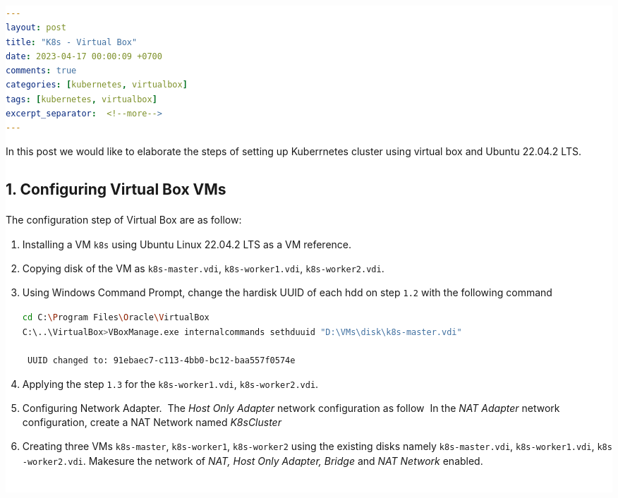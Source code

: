 ```yaml
---
layout: post
title: "K8s - Virtual Box"
date: 2023-04-17 00:00:09 +0700
comments: true
categories: [kubernetes, virtualbox]
tags: [kubernetes, virtualbox]
excerpt_separator:  <!--more-->
---
```


In this post we would like to elaborate the steps of setting up Kuberrnetes cluster using virtual box and Ubuntu 22.04.2 LTS.

## 1. Configuring Virtual Box VMs
The configuration step of Virtual Box are as follow:

1. Installing a VM <code>k8s</code> using Ubuntu Linux 22.04.2 LTS as a VM reference.
2. Copying disk of the VM as <code>k8s-master.vdi</code>, <code>k8s-worker1.vdi</code>, <code>k8s-worker2.vdi</code>.
3. Using Windows Command Prompt, change the hardisk UUID of each hdd on step <code>1.2</code> with the following command
   ``` bash
   cd C:\Program Files\Oracle\VirtualBox
   C:\..\VirtualBox>VBoxManage.exe internalcommands sethduuid "D:\VMs\disk\k8s-master.vdi"

    UUID changed to: 91ebaec7-c113-4bb0-bc12-baa557f0574e
   ```
4. Applying the step <code>1.3</code> for the  <code>k8s-worker1.vdi</code>, <code>k8s-worker2.vdi</code>.

5. Configuring Network Adapter.
   <img src="{{ site.baseurl }}/assets/images/post/k8s/vbox/k8s-vbox-network-setup.png" alt=""/>
   The *Host Only Adapter* network configuration as follow
   <img src="{{ site.baseurl }}/assets/images/post/k8s/vbox/k8s-vbox-network-host-only.png" alt=""/>
   In the *NAT Adapter* network configuration, create a NAT Network named *K8sCluster*
   <img src="{{ site.baseurl }}/assets/images/post/k8s/vbox/k8s-vbox-network-nat.png" alt=""/>

6. Creating three VMs <code>k8s-master</code>, <code>k8s-worker1</code>, <code>k8s-worker2</code> using the existing disks namely <code>k8s-master.vdi</code>, <code>k8s-worker1.vdi</code>, <code>k8s-worker2.vdi</code>. Makesure the network of *NAT, Host Only Adapter, Bridge* and *NAT Network* enabled. 

   <img src="{{ site.baseurl }}/assets/images/post/k8s/vbox/k8s-vbox-network-enable-adapter-NAT.png" alt=""/>
   <img src="{{ site.baseurl }}/assets/images/post/k8s/vbox/k8s-vbox-network-enable-adapter-host-only.png" alt=""/>
   <img src="{{ site.baseurl }}/assets/images/post/k8s/vbox/k8s-vbox-network-enable-adapter-bridge.png" alt=""/>
   <img src="{{ site.baseurl }}/assets/images/post/k8s/vbox/k8s-vbox-network-enable-adapter-NAT-network.png" alt=""/>
